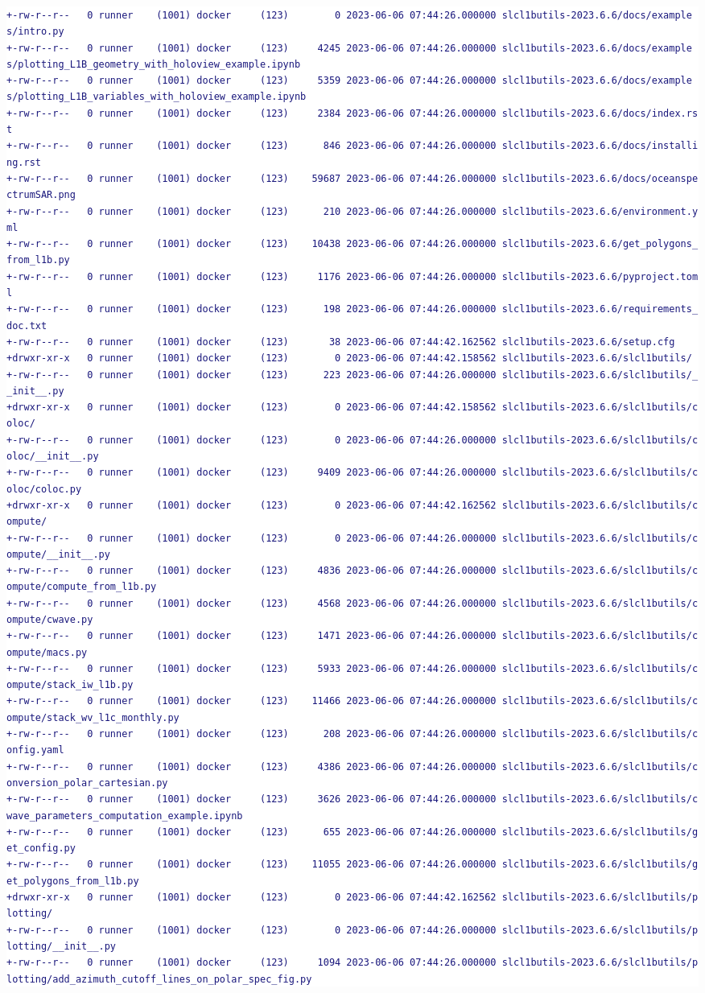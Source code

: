 ```diff
+-rw-r--r--   0 runner    (1001) docker     (123)        0 2023-06-06 07:44:26.000000 slcl1butils-2023.6.6/docs/examples/intro.py
+-rw-r--r--   0 runner    (1001) docker     (123)     4245 2023-06-06 07:44:26.000000 slcl1butils-2023.6.6/docs/examples/plotting_L1B_geometry_with_holoview_example.ipynb
+-rw-r--r--   0 runner    (1001) docker     (123)     5359 2023-06-06 07:44:26.000000 slcl1butils-2023.6.6/docs/examples/plotting_L1B_variables_with_holoview_example.ipynb
+-rw-r--r--   0 runner    (1001) docker     (123)     2384 2023-06-06 07:44:26.000000 slcl1butils-2023.6.6/docs/index.rst
+-rw-r--r--   0 runner    (1001) docker     (123)      846 2023-06-06 07:44:26.000000 slcl1butils-2023.6.6/docs/installing.rst
+-rw-r--r--   0 runner    (1001) docker     (123)    59687 2023-06-06 07:44:26.000000 slcl1butils-2023.6.6/docs/oceanspectrumSAR.png
+-rw-r--r--   0 runner    (1001) docker     (123)      210 2023-06-06 07:44:26.000000 slcl1butils-2023.6.6/environment.yml
+-rw-r--r--   0 runner    (1001) docker     (123)    10438 2023-06-06 07:44:26.000000 slcl1butils-2023.6.6/get_polygons_from_l1b.py
+-rw-r--r--   0 runner    (1001) docker     (123)     1176 2023-06-06 07:44:26.000000 slcl1butils-2023.6.6/pyproject.toml
+-rw-r--r--   0 runner    (1001) docker     (123)      198 2023-06-06 07:44:26.000000 slcl1butils-2023.6.6/requirements_doc.txt
+-rw-r--r--   0 runner    (1001) docker     (123)       38 2023-06-06 07:44:42.162562 slcl1butils-2023.6.6/setup.cfg
+drwxr-xr-x   0 runner    (1001) docker     (123)        0 2023-06-06 07:44:42.158562 slcl1butils-2023.6.6/slcl1butils/
+-rw-r--r--   0 runner    (1001) docker     (123)      223 2023-06-06 07:44:26.000000 slcl1butils-2023.6.6/slcl1butils/__init__.py
+drwxr-xr-x   0 runner    (1001) docker     (123)        0 2023-06-06 07:44:42.158562 slcl1butils-2023.6.6/slcl1butils/coloc/
+-rw-r--r--   0 runner    (1001) docker     (123)        0 2023-06-06 07:44:26.000000 slcl1butils-2023.6.6/slcl1butils/coloc/__init__.py
+-rw-r--r--   0 runner    (1001) docker     (123)     9409 2023-06-06 07:44:26.000000 slcl1butils-2023.6.6/slcl1butils/coloc/coloc.py
+drwxr-xr-x   0 runner    (1001) docker     (123)        0 2023-06-06 07:44:42.162562 slcl1butils-2023.6.6/slcl1butils/compute/
+-rw-r--r--   0 runner    (1001) docker     (123)        0 2023-06-06 07:44:26.000000 slcl1butils-2023.6.6/slcl1butils/compute/__init__.py
+-rw-r--r--   0 runner    (1001) docker     (123)     4836 2023-06-06 07:44:26.000000 slcl1butils-2023.6.6/slcl1butils/compute/compute_from_l1b.py
+-rw-r--r--   0 runner    (1001) docker     (123)     4568 2023-06-06 07:44:26.000000 slcl1butils-2023.6.6/slcl1butils/compute/cwave.py
+-rw-r--r--   0 runner    (1001) docker     (123)     1471 2023-06-06 07:44:26.000000 slcl1butils-2023.6.6/slcl1butils/compute/macs.py
+-rw-r--r--   0 runner    (1001) docker     (123)     5933 2023-06-06 07:44:26.000000 slcl1butils-2023.6.6/slcl1butils/compute/stack_iw_l1b.py
+-rw-r--r--   0 runner    (1001) docker     (123)    11466 2023-06-06 07:44:26.000000 slcl1butils-2023.6.6/slcl1butils/compute/stack_wv_l1c_monthly.py
+-rw-r--r--   0 runner    (1001) docker     (123)      208 2023-06-06 07:44:26.000000 slcl1butils-2023.6.6/slcl1butils/config.yaml
+-rw-r--r--   0 runner    (1001) docker     (123)     4386 2023-06-06 07:44:26.000000 slcl1butils-2023.6.6/slcl1butils/conversion_polar_cartesian.py
+-rw-r--r--   0 runner    (1001) docker     (123)     3626 2023-06-06 07:44:26.000000 slcl1butils-2023.6.6/slcl1butils/cwave_parameters_computation_example.ipynb
+-rw-r--r--   0 runner    (1001) docker     (123)      655 2023-06-06 07:44:26.000000 slcl1butils-2023.6.6/slcl1butils/get_config.py
+-rw-r--r--   0 runner    (1001) docker     (123)    11055 2023-06-06 07:44:26.000000 slcl1butils-2023.6.6/slcl1butils/get_polygons_from_l1b.py
+drwxr-xr-x   0 runner    (1001) docker     (123)        0 2023-06-06 07:44:42.162562 slcl1butils-2023.6.6/slcl1butils/plotting/
+-rw-r--r--   0 runner    (1001) docker     (123)        0 2023-06-06 07:44:26.000000 slcl1butils-2023.6.6/slcl1butils/plotting/__init__.py
+-rw-r--r--   0 runner    (1001) docker     (123)     1094 2023-06-06 07:44:26.000000 slcl1butils-2023.6.6/slcl1butils/plotting/add_azimuth_cutoff_lines_on_polar_spec_fig.py
```